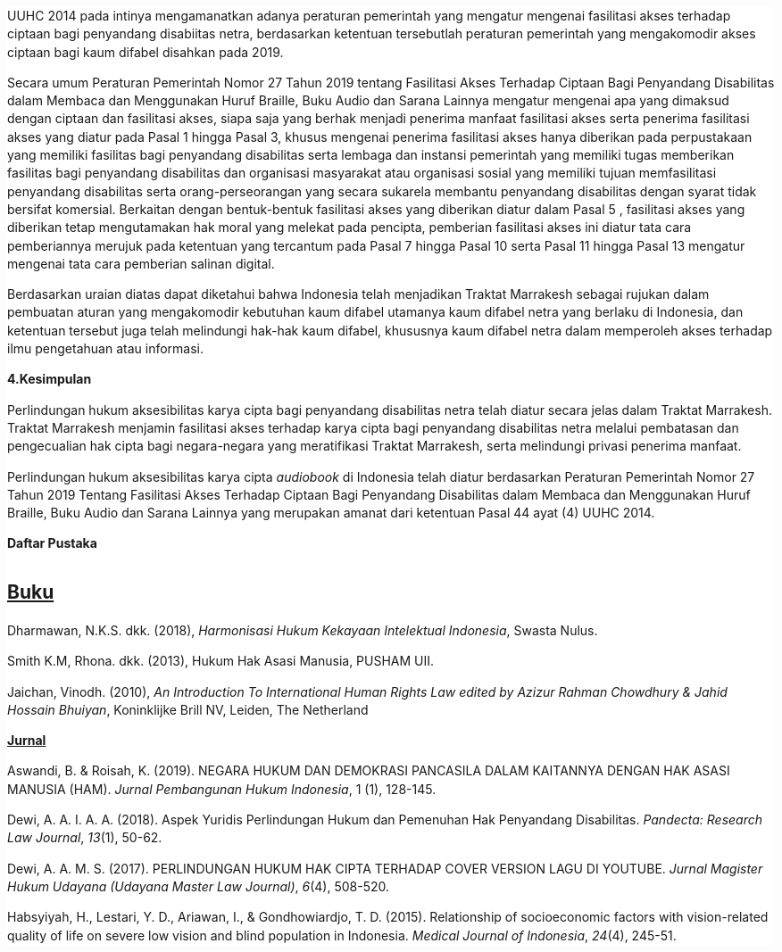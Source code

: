 <p><span class="font6">UUHC 2014 pada intinya mengamanatkan adanya peraturan pemerintah yang mengatur mengenai fasilitasi akses terhadap ciptaan bagi penyandang disabiitas netra, berdasarkan ketentuan tersebutlah peraturan pemerintah yang mengakomodir akses ciptaan bagi kaum difabel disahkan pada 2019.</span></p>
<p><span class="font6">Secara umum Peraturan Pemerintah Nomor 27 Tahun 2019 tentang Fasilitasi Akses Terhadap Ciptaan Bagi Penyandang Disabilitas dalam Membaca dan Menggunakan Huruf Braille, Buku Audio dan Sarana Lainnya mengatur mengenai apa yang dimaksud dengan ciptaan dan fasilitasi akses, siapa saja yang berhak menjadi penerima manfaat fasilitasi akses serta penerima fasilitasi akses yang diatur pada Pasal 1 hingga Pasal 3, khusus mengenai penerima fasilitasi akses hanya diberikan pada perpustakaan yang memiliki fasilitas bagi penyandang disabilitas serta lembaga dan instansi pemerintah yang memiliki tugas memberikan fasilitas bagi penyandang disabilitas dan organisasi masyarakat atau organisasi sosial yang memiliki tujuan memfasilitasi penyandang disabilitas serta orang-perseorangan yang secara sukarela membantu penyandang disabilitas dengan syarat tidak bersifat komersial. Berkaitan dengan bentuk-bentuk fasilitasi akses yang diberikan diatur dalam Pasal 5 , fasilitasi akses yang diberikan tetap mengutamakan hak moral yang melekat pada pencipta, pemberian fasilitasi akses ini diatur tata cara pemberiannya merujuk pada ketentuan yang tercantum pada Pasal 7 hingga Pasal 10 serta Pasal 11 hingga Pasal 13 mengatur mengenai tata cara pemberian salinan digital.</span></p>
<p><span class="font6">Berdasarkan uraian diatas dapat diketahui bahwa Indonesia telah menjadikan Traktat Marrakesh sebagai rujukan dalam pembuatan aturan yang mengakomodir kebutuhan kaum difabel utamanya kaum difabel netra yang berlaku di Indonesia, dan ketentuan tersebut juga telah melindungi hak-hak kaum difabel, khususnya kaum difabel netra dalam memperoleh akses terhadap ilmu pengetahuan atau informasi.</span></p>
<p><span class="font6" style="font-weight:bold;">4.Kesimpulan</span></p>
<p><span class="font6">Perlindungan hukum aksesibilitas karya cipta bagi penyandang disabilitas netra telah diatur secara jelas dalam Traktat Marrakesh. Traktat Marrakesh menjamin fasilitasi akses terhadap karya cipta bagi penyandang disabilitas netra melalui pembatasan dan pengecualian hak cipta bagi negara-negara yang meratifikasi Traktat Marrakesh, serta melindungi privasi penerima manfaat.</span></p>
<p><span class="font6">Perlindungan hukum aksesibilitas karya cipta </span><span class="font6" style="font-style:italic;">audiobook</span><span class="font6"> di Indonesia telah diatur berdasarkan Peraturan Pemerintah Nomor 27 Tahun 2019 Tentang Fasilitasi Akses Terhadap Ciptaan Bagi Penyandang Disabilitas dalam Membaca dan Menggunakan Huruf Braille, Buku Audio dan Sarana Lainnya yang merupakan amanat dari ketentuan Pasal 44 ayat (4) UUHC 2014.</span></p>
<p><span class="font6" style="font-weight:bold;">Daftar Pustaka</span></p>
<h2><a name="bookmark6"></a><span class="font5" style="font-weight:bold;text-decoration:underline;"><a name="bookmark7"></a>Buku</span></h2>
<p><span class="font6">Dharmawan, N.K.S. dkk. (2018), </span><span class="font6" style="font-style:italic;">Harmonisasi Hukum Kekayaan Intelektual Indonesia</span><span class="font6">, Swasta Nulus.</span></p>
<p><span class="font6">Smith K.M, Rhona. dkk. (2013), Hukum Hak Asasi Manusia, PUSHAM UII.</span></p>
<p><span class="font6">Jaichan, Vinodh. (2010), </span><span class="font6" style="font-style:italic;">An Introduction To International Human Rights Law edited by Azizur Rahman Chowdhury &amp;&nbsp;Jahid Hossain Bhuiyan</span><span class="font6">, Koninklijke Brill NV, Leiden, The Netherland</span></p>
<p><span class="font5" style="font-weight:bold;text-decoration:underline;">Jurnal</span></p>
<p><span class="font6">Aswandi, B. &amp;&nbsp;Roisah, K. (2019). NEGARA HUKUM DAN DEMOKRASI PANCASILA DALAM KAITANNYA DENGAN HAK ASASI MANUSIA (HAM). </span><span class="font6" style="font-style:italic;">Jurnal Pembangunan Hukum Indonesia</span><span class="font6">, 1 (1), 128-145.</span></p>
<p><span class="font6">Dewi, A. A. I. A. A. (2018). Aspek Yuridis Perlindungan Hukum dan Pemenuhan Hak Penyandang Disabilitas. </span><span class="font6" style="font-style:italic;">Pandecta: Research Law Journal</span><span class="font6">, </span><span class="font6" style="font-style:italic;">13</span><span class="font6">(1), 50-62.</span></p>
<p><span class="font6">Dewi, A. A. M. S. (2017). PERLINDUNGAN HUKUM HAK CIPTA TERHADAP COVER VERSION LAGU DI YOUTUBE. </span><span class="font6" style="font-style:italic;">Jurnal Magister Hukum Udayana (Udayana Master Law Journal)</span><span class="font6">, </span><span class="font6" style="font-style:italic;">6</span><span class="font6">(4), 508-520.</span></p>
<p><span class="font6">Habsyiyah, H., Lestari, Y. D., Ariawan, I., &amp;&nbsp;Gondhowiardjo, T. D. (2015). Relationship of socioeconomic factors with vision-related quality of life on severe low vision and blind population in Indonesia. </span><span class="font6" style="font-style:italic;">Medical Journal of Indonesia</span><span class="font6">, </span><span class="font6" style="font-style:italic;">24</span><span class="font6">(4), 245-51.</span></p>